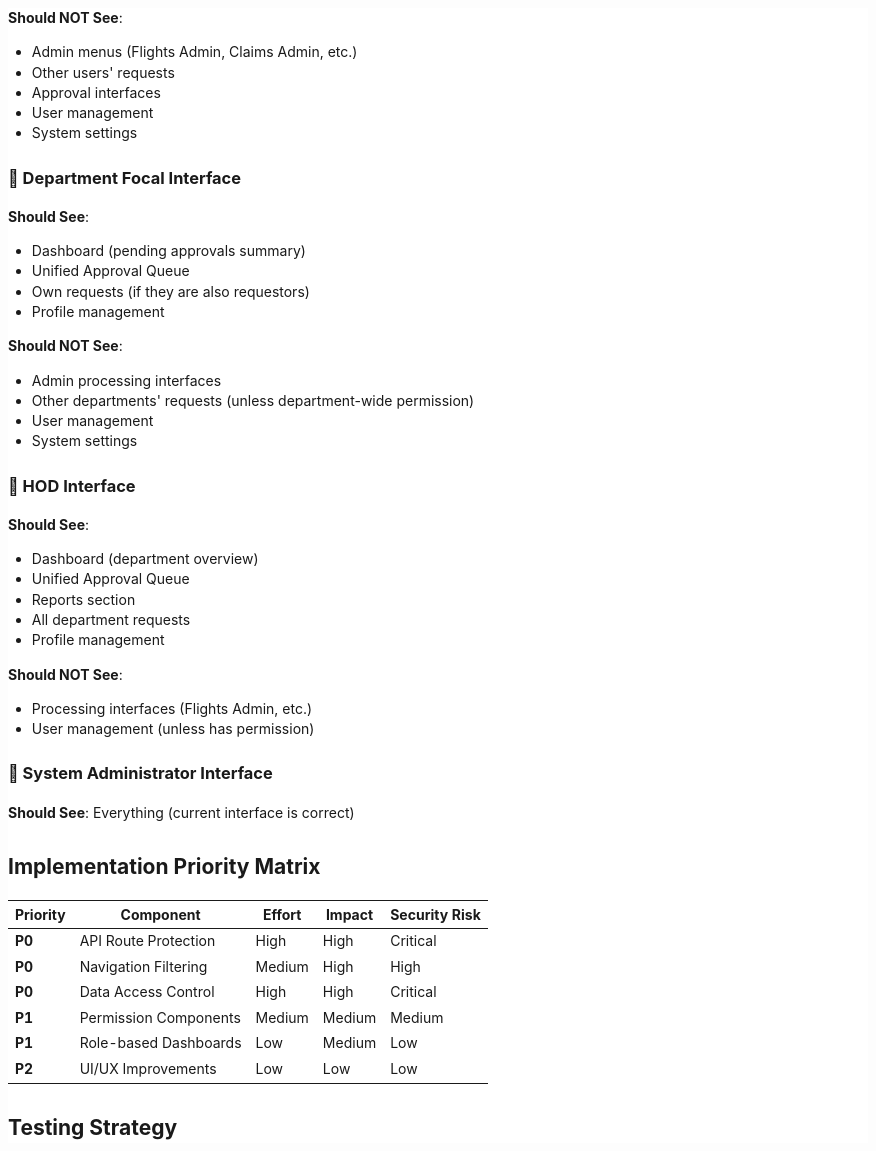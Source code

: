 **Should NOT See**:
- Admin menus (Flights Admin, Claims Admin, etc.)
- Other users' requests  
- Approval interfaces
- User management
- System settings

### 🎯 Department Focal Interface  
**Should See**:
- Dashboard (pending approvals summary)
- Unified Approval Queue
- Own requests (if they are also requestors)
- Profile management

**Should NOT See**:
- Admin processing interfaces
- Other departments' requests (unless department-wide permission)
- User management
- System settings

### 🎯 HOD Interface
**Should See**:
- Dashboard (department overview)
- Unified Approval Queue  
- Reports section
- All department requests
- Profile management

**Should NOT See**:
- Processing interfaces (Flights Admin, etc.)
- User management (unless has permission)

### 🎯 System Administrator Interface
**Should See**: Everything (current interface is correct)

## Implementation Priority Matrix

| Priority | Component | Effort | Impact | Security Risk |
|----------|-----------|---------|--------|---------------|
| **P0** | API Route Protection | High | High | Critical |
| **P0** | Navigation Filtering | Medium | High | High |
| **P0** | Data Access Control | High | High | Critical |
| **P1** | Permission Components | Medium | Medium | Medium |
| **P1** | Role-based Dashboards | Low | Medium | Low |
| **P2** | UI/UX Improvements | Low | Low | Low |

## Testing Strategy
